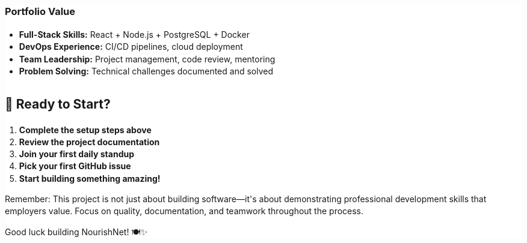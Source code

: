 ### Portfolio Value
- **Full-Stack Skills:** React + Node.js + PostgreSQL + Docker
- **DevOps Experience:** CI/CD pipelines, cloud deployment
- **Team Leadership:** Project management, code review, mentoring
- **Problem Solving:** Technical challenges documented and solved

## 🚀 Ready to Start?

1. **Complete the setup steps above**
2. **Review the project documentation**
3. **Join your first daily standup**
4. **Pick your first GitHub issue**
5. **Start building something amazing!**

Remember: This project is not just about building software—it's about demonstrating professional development skills that employers value. Focus on quality, documentation, and teamwork throughout the process.

Good luck building NourishNet! 🍽️✨
